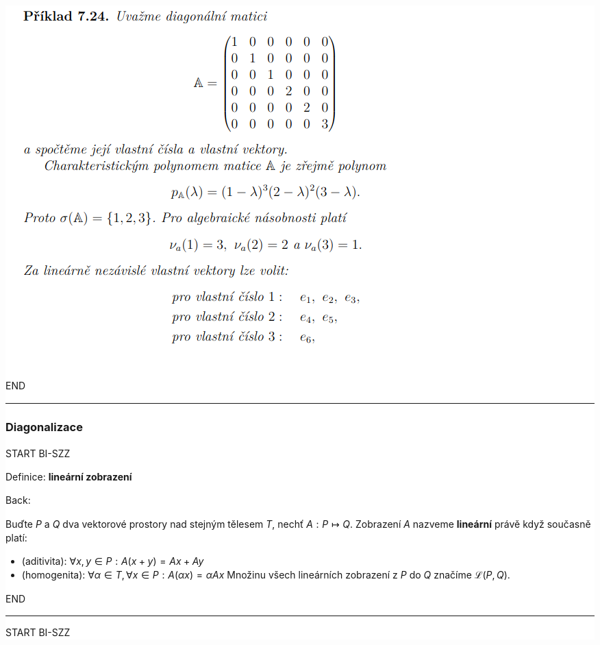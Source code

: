![](../Assets/Pasted%20image%2020240601203206.png)

END

---

### Diagonalizace

START
BI-SZZ

Definice: **lineární zobrazení**

Back:

Buďte $P$ a $Q$ dva vektorové prostory nad stejným tělesem $T$, nechť $A: P \mapsto Q$. Zobrazení $A$ nazveme **lineární** právě když současně platí:   
- (aditivita): $∀x, y ∈ P : A(x + y) = Ax + Ay$
- (homogenita): $∀α ∈ T, ∀x ∈ P : A(αx) = αAx$
Množinu všech lineárních zobrazení z $P$ do $Q$ značíme $\mathcal{L}(P, Q)$.

END

---


START
BI-SZZ
